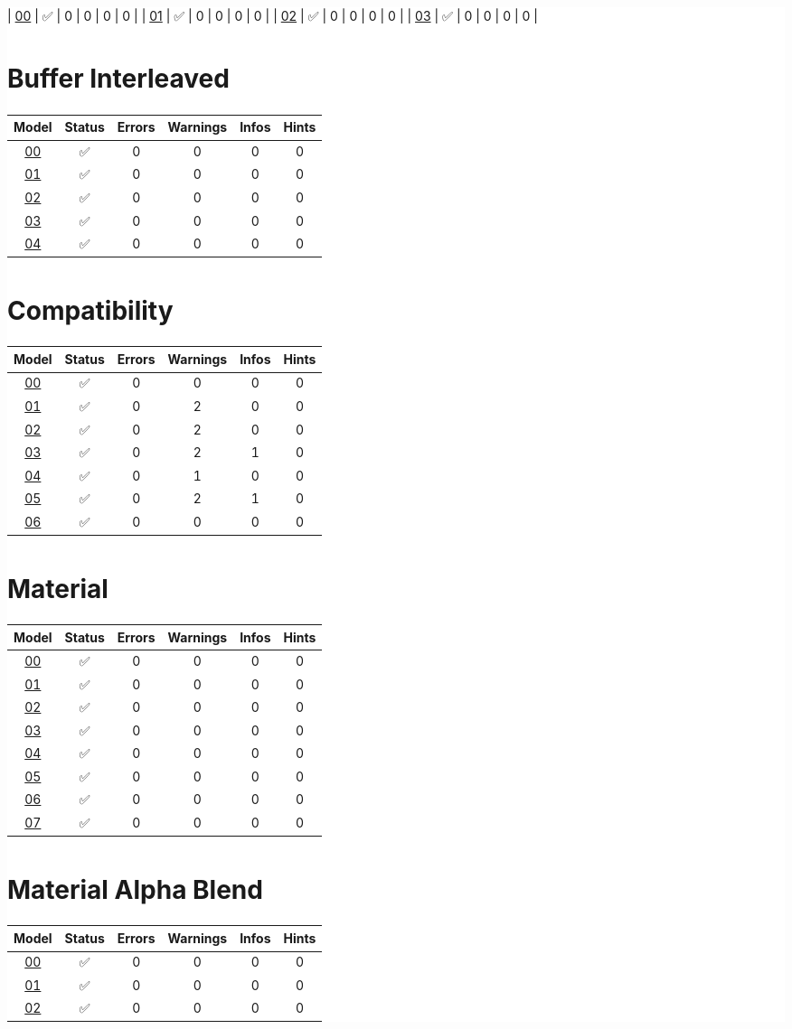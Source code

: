 | [00](Animation_SkinType/ValidatorResults/Animation_SkinType_00.json) | :white_check_mark: | 0 | 0 | 0 | 0 |
| [01](Animation_SkinType/ValidatorResults/Animation_SkinType_01.json) | :white_check_mark: | 0 | 0 | 0 | 0 |
| [02](Animation_SkinType/ValidatorResults/Animation_SkinType_02.json) | :white_check_mark: | 0 | 0 | 0 | 0 |
| [03](Animation_SkinType/ValidatorResults/Animation_SkinType_03.json) | :white_check_mark: | 0 | 0 | 0 | 0 |
# Buffer  Interleaved
| Model | Status | Errors | Warnings | Infos | Hints |
| :---: | :---: | :---: | :---: | :---: | :---: |
| [00](Buffer_Interleaved/ValidatorResults/Buffer_Interleaved_00.json) | :white_check_mark: | 0 | 0 | 0 | 0 |
| [01](Buffer_Interleaved/ValidatorResults/Buffer_Interleaved_01.json) | :white_check_mark: | 0 | 0 | 0 | 0 |
| [02](Buffer_Interleaved/ValidatorResults/Buffer_Interleaved_02.json) | :white_check_mark: | 0 | 0 | 0 | 0 |
| [03](Buffer_Interleaved/ValidatorResults/Buffer_Interleaved_03.json) | :white_check_mark: | 0 | 0 | 0 | 0 |
| [04](Buffer_Interleaved/ValidatorResults/Buffer_Interleaved_04.json) | :white_check_mark: | 0 | 0 | 0 | 0 |
# Compatibility
| Model | Status | Errors | Warnings | Infos | Hints |
| :---: | :---: | :---: | :---: | :---: | :---: |
| [00](Compatibility/ValidatorResults/Compatibility_00.json) | :white_check_mark: | 0 | 0 | 0 | 0 |
| [01](Compatibility/ValidatorResults/Compatibility_01.json) | :white_check_mark: | 0 | 2 | 0 | 0 |
| [02](Compatibility/ValidatorResults/Compatibility_02.json) | :white_check_mark: | 0 | 2 | 0 | 0 |
| [03](Compatibility/ValidatorResults/Compatibility_03.json) | :white_check_mark: | 0 | 2 | 1 | 0 |
| [04](Compatibility/ValidatorResults/Compatibility_04.json) | :white_check_mark: | 0 | 1 | 0 | 0 |
| [05](Compatibility/ValidatorResults/Compatibility_05.json) | :white_check_mark: | 0 | 2 | 1 | 0 |
| [06](Compatibility/ValidatorResults/Compatibility_06.json) | :white_check_mark: | 0 | 0 | 0 | 0 |
# Material
| Model | Status | Errors | Warnings | Infos | Hints |
| :---: | :---: | :---: | :---: | :---: | :---: |
| [00](Material/ValidatorResults/Material_00.json) | :white_check_mark: | 0 | 0 | 0 | 0 |
| [01](Material/ValidatorResults/Material_01.json) | :white_check_mark: | 0 | 0 | 0 | 0 |
| [02](Material/ValidatorResults/Material_02.json) | :white_check_mark: | 0 | 0 | 0 | 0 |
| [03](Material/ValidatorResults/Material_03.json) | :white_check_mark: | 0 | 0 | 0 | 0 |
| [04](Material/ValidatorResults/Material_04.json) | :white_check_mark: | 0 | 0 | 0 | 0 |
| [05](Material/ValidatorResults/Material_05.json) | :white_check_mark: | 0 | 0 | 0 | 0 |
| [06](Material/ValidatorResults/Material_06.json) | :white_check_mark: | 0 | 0 | 0 | 0 |
| [07](Material/ValidatorResults/Material_07.json) | :white_check_mark: | 0 | 0 | 0 | 0 |
# Material  Alpha Blend
| Model | Status | Errors | Warnings | Infos | Hints |
| :---: | :---: | :---: | :---: | :---: | :---: |
| [00](Material_AlphaBlend/ValidatorResults/Material_AlphaBlend_00.json) | :white_check_mark: | 0 | 0 | 0 | 0 |
| [01](Material_AlphaBlend/ValidatorResults/Material_AlphaBlend_01.json) | :white_check_mark: | 0 | 0 | 0 | 0 |
| [02](Material_AlphaBlend/ValidatorResults/Material_AlphaBlend_02.json) | :white_check_mark: | 0 | 0 | 0 | 0 |